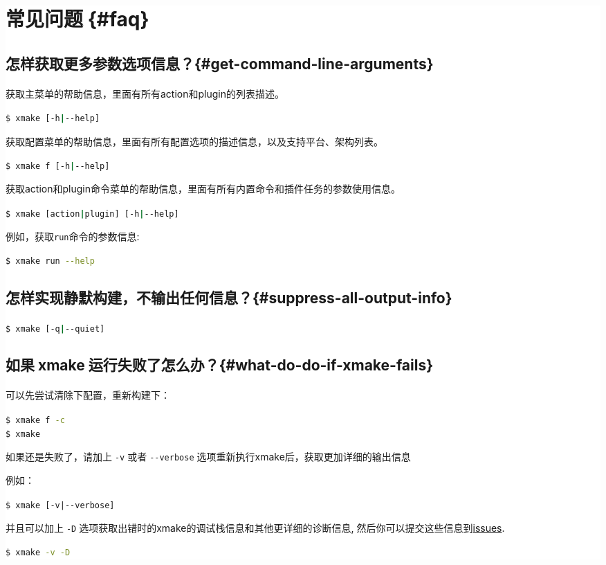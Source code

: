 # 常见问题 {#faq}

## 怎样获取更多参数选项信息？{#get-command-line-arguments}

获取主菜单的帮助信息，里面有所有action和plugin的列表描述。

```bash
$ xmake [-h|--help]
```

获取配置菜单的帮助信息，里面有所有配置选项的描述信息，以及支持平台、架构列表。

```bash
$ xmake f [-h|--help]
```

获取action和plugin命令菜单的帮助信息，里面有所有内置命令和插件任务的参数使用信息。

```bash
$ xmake [action|plugin] [-h|--help]
```

例如，获取`run`命令的参数信息:

```bash
$ xmake run --help
```

## 怎样实现静默构建，不输出任何信息？{#suppress-all-output-info}

```bash
$ xmake [-q|--quiet]
```

## 如果 xmake 运行失败了怎么办？{#what-do-do-if-xmake-fails}

可以先尝试清除下配置，重新构建下：

```bash
$ xmake f -c
$ xmake
```

如果还是失败了，请加上 `-v` 或者 `--verbose` 选项重新执行xmake后，获取更加详细的输出信息

例如：

```hash
$ xmake [-v|--verbose]
```

并且可以加上 `-D` 选项获取出错时的xmake的调试栈信息和其他更详细的诊断信息, 然后你可以提交这些信息到[issues](https://github.com/xmake-io/xmake/issues).

```bash
$ xmake -v -D
```
